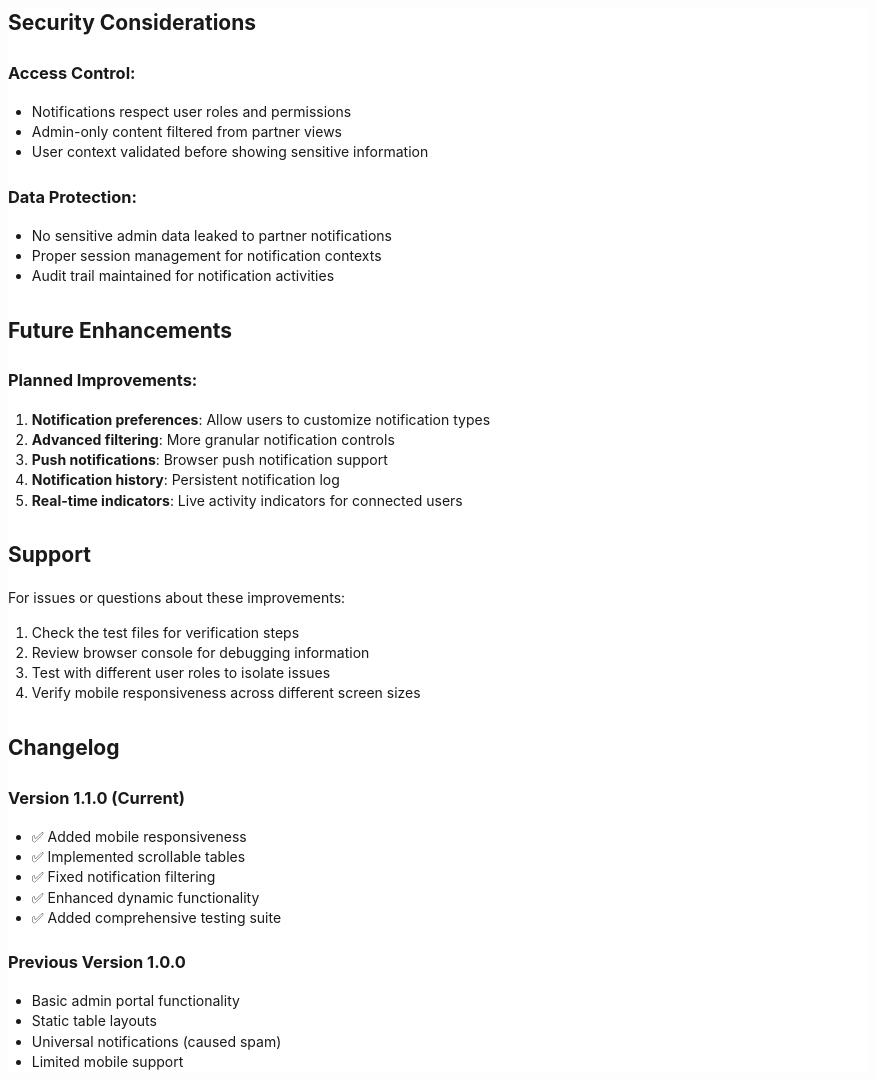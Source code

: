 ## Security Considerations

### Access Control:
- Notifications respect user roles and permissions
- Admin-only content filtered from partner views
- User context validated before showing sensitive information

### Data Protection:
- No sensitive admin data leaked to partner notifications
- Proper session management for notification contexts
- Audit trail maintained for notification activities

## Future Enhancements

### Planned Improvements:
1. **Notification preferences**: Allow users to customize notification types
2. **Advanced filtering**: More granular notification controls
3. **Push notifications**: Browser push notification support
4. **Notification history**: Persistent notification log
5. **Real-time indicators**: Live activity indicators for connected users

## Support

For issues or questions about these improvements:
1. Check the test files for verification steps
2. Review browser console for debugging information
3. Test with different user roles to isolate issues
4. Verify mobile responsiveness across different screen sizes

## Changelog

### Version 1.1.0 (Current)
- ✅ Added mobile responsiveness
- ✅ Implemented scrollable tables
- ✅ Fixed notification filtering
- ✅ Enhanced dynamic functionality
- ✅ Added comprehensive testing suite

### Previous Version 1.0.0
- Basic admin portal functionality
- Static table layouts
- Universal notifications (caused spam)
- Limited mobile support
